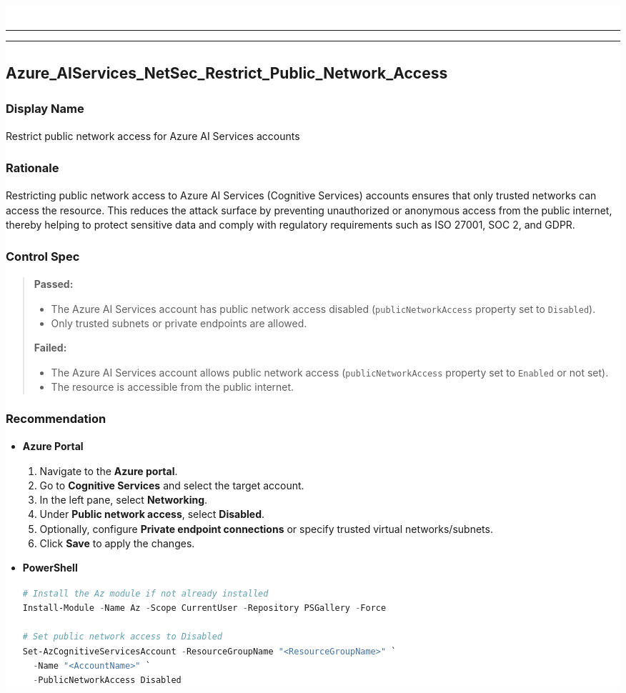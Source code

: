 <br/>

___

___

## Azure_AIServices_NetSec_Restrict_Public_Network_Access

### Display Name
Restrict public network access for Azure AI Services accounts

### Rationale
Restricting public network access to Azure AI Services (Cognitive Services) accounts ensures that only trusted networks can access the resource. This reduces the attack surface by preventing unauthorized or anonymous access from the public internet, thereby helping to protect sensitive data and comply with regulatory requirements such as ISO 27001, SOC 2, and GDPR.

### Control Spec

> **Passed:**
> - The Azure AI Services account has public network access disabled (`publicNetworkAccess` property set to `Disabled`).
> - Only trusted subnets or private endpoints are allowed.
>
> **Failed:**
> - The Azure AI Services account allows public network access (`publicNetworkAccess` property set to `Enabled` or not set).
> - The resource is accessible from the public internet.

### Recommendation

- **Azure Portal**
    1. Navigate to the **Azure portal**.
    2. Go to **Cognitive Services** and select the target account.
    3. In the left pane, select **Networking**.
    4. Under **Public network access**, select **Disabled**.
    5. Optionally, configure **Private endpoint connections** or specify trusted virtual networks/subnets.
    6. Click **Save** to apply the changes.

- **PowerShell**
    ```powershell
    # Install the Az module if not already installed
    Install-Module -Name Az -Scope CurrentUser -Repository PSGallery -Force

    # Set public network access to Disabled
    Set-AzCognitiveServicesAccount -ResourceGroupName "<ResourceGroupName>" `
      -Name "<AccountName>" `
      -PublicNetworkAccess Disabled
    ```
